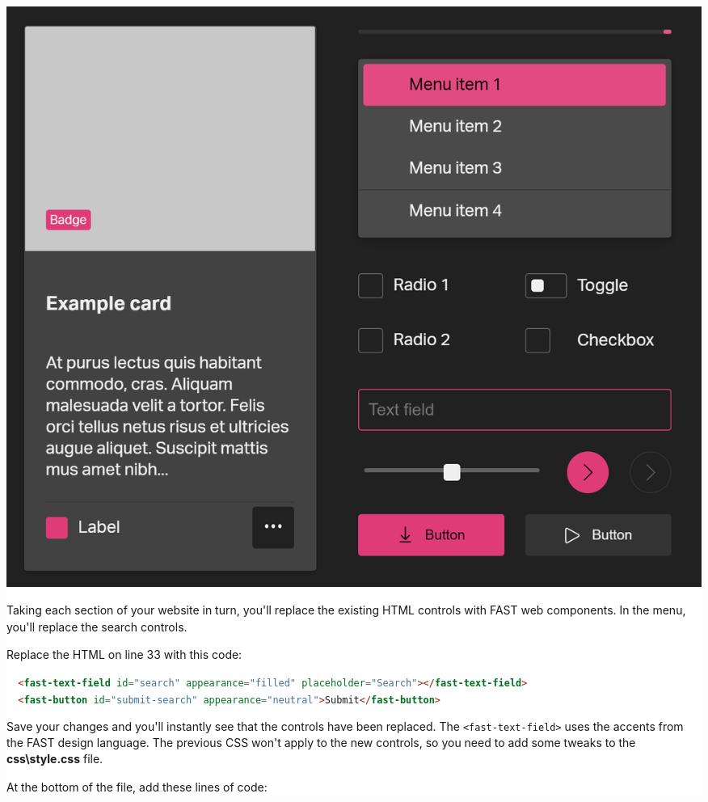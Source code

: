 ![Example FAST web components](example-controls.png)

Taking each section of your website in turn, you'll replace the existing HTML controls with FAST web components. In the menu, you'll replace the search controls.

Replace the HTML on line 33 with this code:

```html
  <fast-text-field id="search" appearance="filled" placeholder="Search"></fast-text-field>
  <fast-button id="submit-search" appearance="neutral">Submit</fast-button>
```

Save your changes and you'll instantly see that the controls have been replaced. The `<fast-text-field>` uses the accents from the FAST design language. The previous CSS won't apply to the new controls, so you need to add some tweaks to the **css\style.css** file.

At the bottom of the file, add these lines of code:
